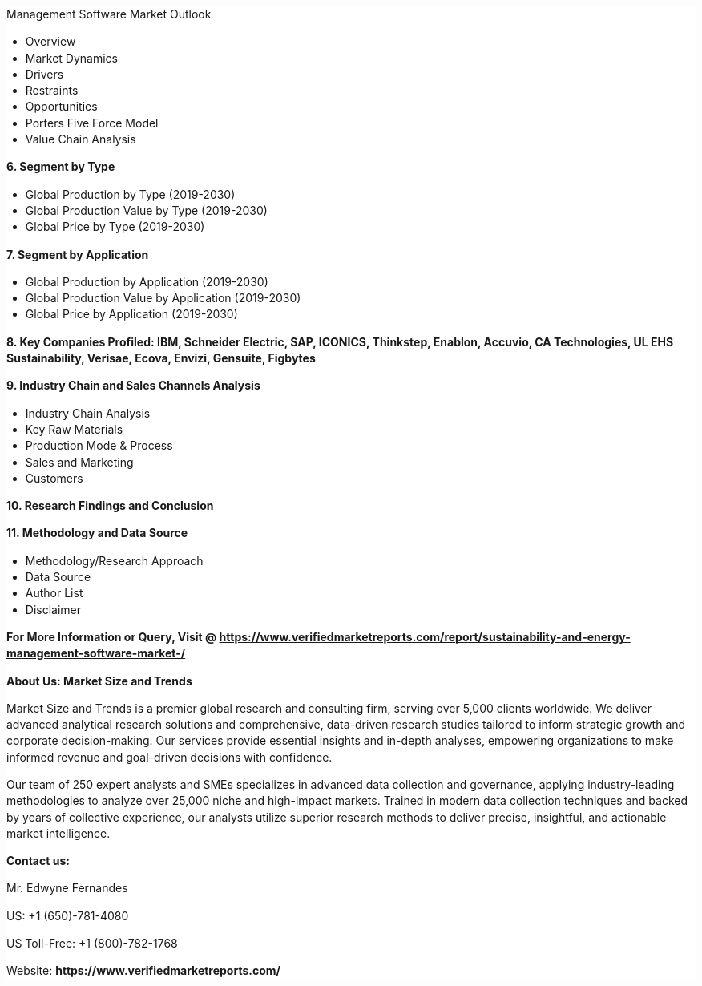 Management Software Market Outlook</strong></p><ul><li>Overview</li><li>Market Dynamics</li><li>Drivers</li><li>Restraints</li><li>Opportunities</li><li>Porters Five Force Model</li><li>Value Chain Analysis&nbsp;</li></ul><p><strong>6. Segment by Type</strong></p><ul><li>Global Production by Type (2019-2030)</li><li>Global Production Value by Type (2019-2030)</li><li>Global Price by Type (2019-2030)</li></ul><p><strong>7. Segment by Application</strong></p><ul><li>Global Production by Application (2019-2030)</li><li>Global Production Value by Application (2019-2030)</li><li>Global Price by Application (2019-2030)</li></ul><p><strong>8. Key Companies Profiled: IBM, Schneider Electric, SAP, ICONICS, Thinkstep, Enablon, Accuvio, CA Technologies, UL EHS Sustainability, Verisae, Ecova, Envizi, Gensuite, Figbytes</strong></p><p><strong>9. Industry Chain and Sales Channels Analysis</strong></p><ul><li>Industry Chain Analysis</li><li>Key Raw Materials</li><li>Production Mode &amp; Process</li><li>Sales and Marketing</li><li>Customers</li></ul><p><strong>10. Research Findings and Conclusion</strong></p><p><strong>11. Methodology and Data Source</strong></p><ul><li>Methodology/Research Approach</li><li>Data Source</li><li>Author List</li><li>Disclaimer</li></ul></p><p><strong>For More Information or Query, Visit @ <a href="https://www.verifiedmarketreports.com/report/sustainability-and-energy-management-software-market-/">https://www.verifiedmarketreports.com/report/sustainability-and-energy-management-software-market-/</a></strong></p><p><strong>About Us: Market Size and Trends</strong></p><p>Market Size and Trends is a premier global research and consulting firm, serving over 5,000 clients worldwide. We deliver advanced analytical research solutions and comprehensive, data-driven research studies tailored to inform strategic growth and corporate decision-making. Our services provide essential insights and in-depth analyses, empowering organizations to make informed revenue and goal-driven decisions with confidence.</p><p>Our team of 250 expert analysts and SMEs specializes in advanced data collection and governance, applying industry-leading methodologies to analyze over 25,000 niche and high-impact markets. Trained in modern data collection techniques and backed by years of collective experience, our analysts utilize superior research methods to deliver precise, insightful, and actionable market intelligence.</p><p><strong>Contact us:</strong></p><p>Mr. Edwyne Fernandes</p><p>US: +1 (650)-781-4080</p><p>US Toll-Free: +1 (800)-782-1768</p><p>Website: <strong><a href="https://www.verifiedmarketreports.com/">https://www.verifiedmarketreports.com/</a></strong></p>
